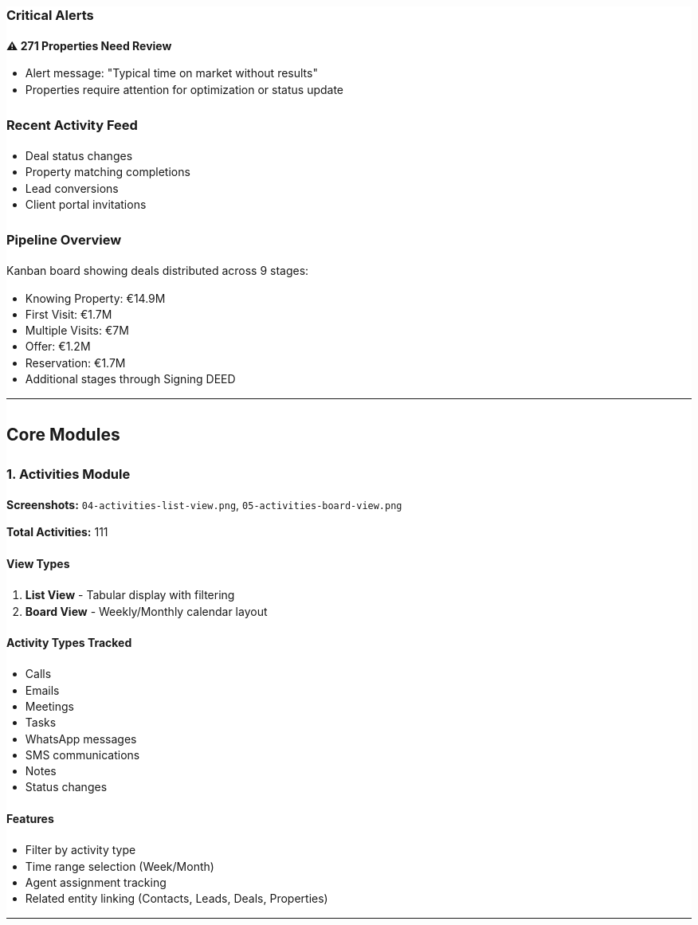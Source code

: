 ### Critical Alerts

**⚠️ 271 Properties Need Review**
- Alert message: "Typical time on market without results"
- Properties require attention for optimization or status update

### Recent Activity Feed
- Deal status changes
- Property matching completions
- Lead conversions
- Client portal invitations

### Pipeline Overview
Kanban board showing deals distributed across 9 stages:
- Knowing Property: €14.9M
- First Visit: €1.7M
- Multiple Visits: €7M
- Offer: €1.2M
- Reservation: €1.7M
- Additional stages through Signing DEED

---

## Core Modules

### 1. Activities Module

**Screenshots:** `04-activities-list-view.png`, `05-activities-board-view.png`

**Total Activities:** 111

#### View Types
1. **List View** - Tabular display with filtering
2. **Board View** - Weekly/Monthly calendar layout

#### Activity Types Tracked
- Calls
- Emails
- Meetings
- Tasks
- WhatsApp messages
- SMS communications
- Notes
- Status changes

#### Features
- Filter by activity type
- Time range selection (Week/Month)
- Agent assignment tracking
- Related entity linking (Contacts, Leads, Deals, Properties)

---